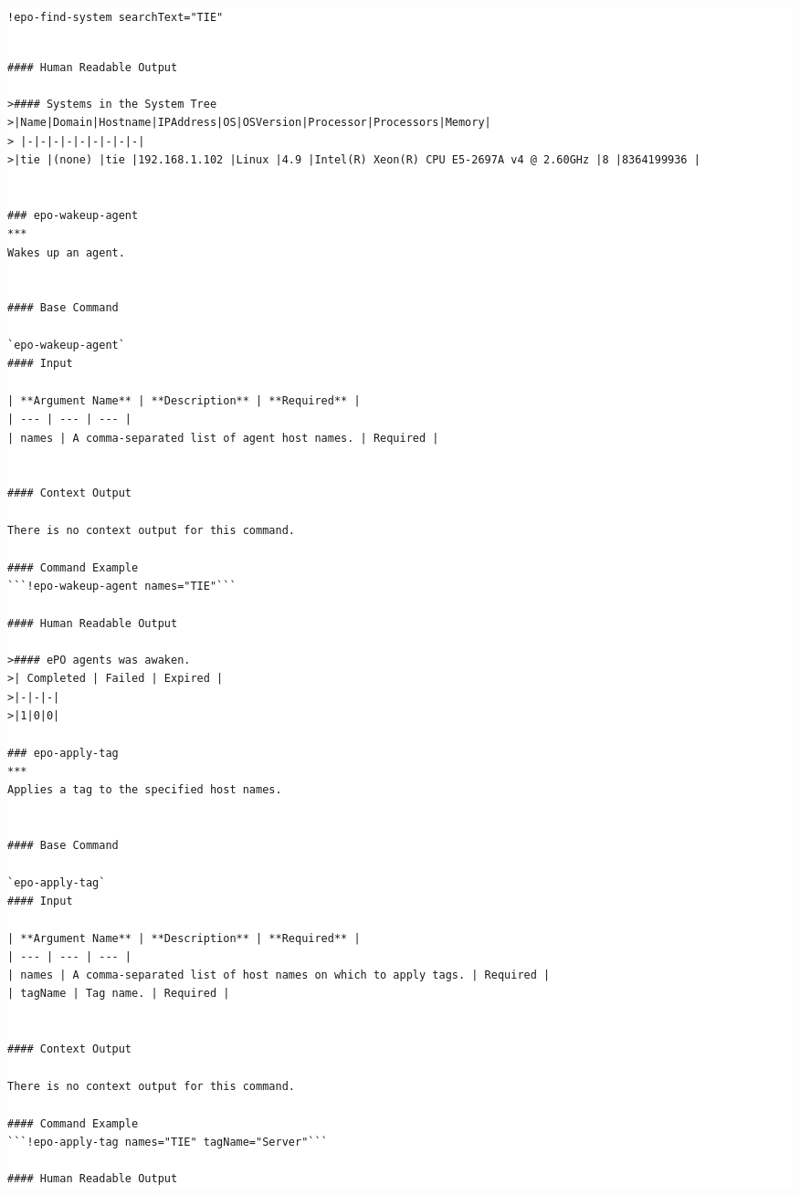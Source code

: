 ```!epo-find-system searchText="TIE"```
```

#### Human Readable Output

>#### Systems in the System Tree
>|Name|Domain|Hostname|IPAddress|OS|OSVersion|Processor|Processors|Memory| 
> |-|-|-|-|-|-|-|-|-| 
>|tie |(none) |tie |192.168.1.102 |Linux |4.9 |Intel(R) Xeon(R) CPU E5-2697A v4 @ 2.60GHz |8 |8364199936 |


### epo-wakeup-agent
***
Wakes up an agent.


#### Base Command

`epo-wakeup-agent`
#### Input

| **Argument Name** | **Description** | **Required** |
| --- | --- | --- |
| names | A comma-separated list of agent host names. | Required | 


#### Context Output

There is no context output for this command.

#### Command Example
```!epo-wakeup-agent names="TIE"```

#### Human Readable Output

>#### ePO agents was awaken.
>| Completed | Failed | Expired |
>|-|-|-|
>|1|0|0|

### epo-apply-tag
***
Applies a tag to the specified host names.


#### Base Command

`epo-apply-tag`
#### Input

| **Argument Name** | **Description** | **Required** |
| --- | --- | --- |
| names | A comma-separated list of host names on which to apply tags. | Required | 
| tagName | Tag name. | Required | 


#### Context Output

There is no context output for this command.

#### Command Example
```!epo-apply-tag names="TIE" tagName="Server"```

#### Human Readable Output

```